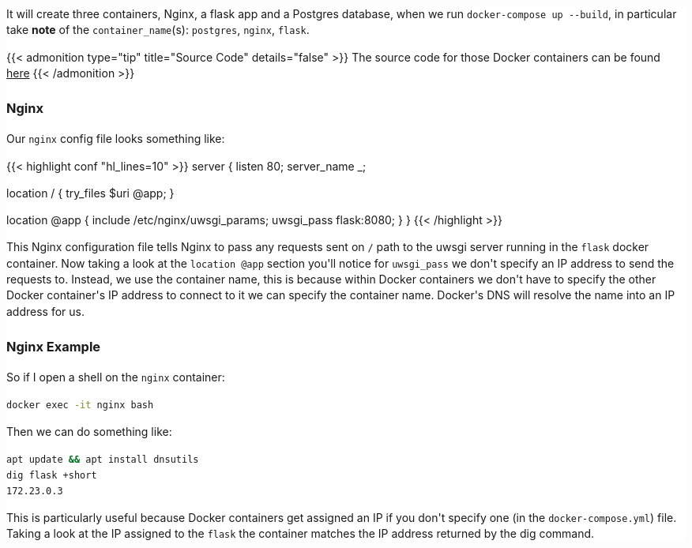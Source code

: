 It will create three containers, Nginx, a flask app and a Postgres database, when we run `docker-compose up --build`, in particular take **note** of the `container_name`(s): `postgres`, `nginx`, `flask`.

{{< admonition type="tip" title="Source Code" details="false" >}}
The source code for those Docker containers can be found
[here](https://gitlab.com/hmajid2301/articles/-/tree/master/7.%20Multi%20Docker%20Container%20with%20Nginx%2C%20Flask%20and%C2%A0MySQL/source_code)
{{< /admonition >}}

### Nginx

Our `nginx` config file looks something like:

{{< highlight conf "hl_lines=10" >}}
server {
  listen 80;
  server_name _;

  location / {
    try_files $uri @app;
  }

  location @app {
    include /etc/nginx/uwsgi_params;
    uwsgi_pass flask:8080;
  }
}
{{< /highlight >}}

This Nginx configuration file tells Nginx to pass any requests sent on `/` path to the
uwsgi server running in the `flask` docker container.
Now taking a look at the `location @app` section you'll notice for `uwsgi_pass` we don't specify an IP address to send the requests
to. Instead, we use the container name, this is because within Docker containers we don't have to specify the other Docker
container's IP address to connect to it we can specify the container name. Docker's DNS will resolve the name into an IP address for us.

### Nginx Example

So if I open a shell on the `nginx` container:

```bash
docker exec -it nginx bash
```

Then we can do something like:

```bash
apt update && apt install dnsutils
dig flask +short
172.23.0.3
```

This is particularly useful because Docker containers get assigned an IP if you don't specify one
(in the `docker-compose.yml`) file. Taking a look at the IP assigned to the `flask`
the container matches the IP address returned by the dig command.
